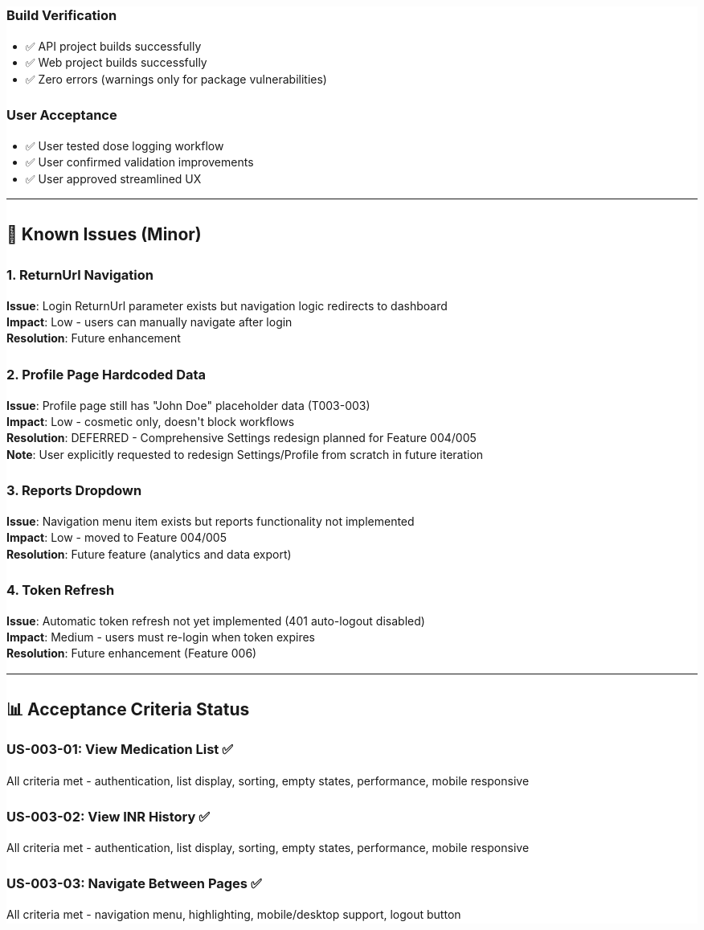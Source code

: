 ### Build Verification
- ✅ API project builds successfully
- ✅ Web project builds successfully
- ✅ Zero errors (warnings only for package vulnerabilities)

### User Acceptance
- ✅ User tested dose logging workflow
- ✅ User confirmed validation improvements
- ✅ User approved streamlined UX

---

## 🐛 Known Issues (Minor)

### 1. ReturnUrl Navigation
**Issue**: Login ReturnUrl parameter exists but navigation logic redirects to dashboard  
**Impact**: Low - users can manually navigate after login  
**Resolution**: Future enhancement

### 2. Profile Page Hardcoded Data
**Issue**: Profile page still has "John Doe" placeholder data (T003-003)  
**Impact**: Low - cosmetic only, doesn't block workflows  
**Resolution**: DEFERRED - Comprehensive Settings redesign planned for Feature 004/005  
**Note**: User explicitly requested to redesign Settings/Profile from scratch in future iteration

### 3. Reports Dropdown
**Issue**: Navigation menu item exists but reports functionality not implemented  
**Impact**: Low - moved to Feature 004/005  
**Resolution**: Future feature (analytics and data export)

### 4. Token Refresh
**Issue**: Automatic token refresh not yet implemented (401 auto-logout disabled)  
**Impact**: Medium - users must re-login when token expires  
**Resolution**: Future enhancement (Feature 006)

---

## 📊 Acceptance Criteria Status

### US-003-01: View Medication List ✅
All criteria met - authentication, list display, sorting, empty states, performance, mobile responsive

### US-003-02: View INR History ✅
All criteria met - authentication, list display, sorting, empty states, performance, mobile responsive

### US-003-03: Navigate Between Pages ✅
All criteria met - navigation menu, highlighting, mobile/desktop support, logout button
